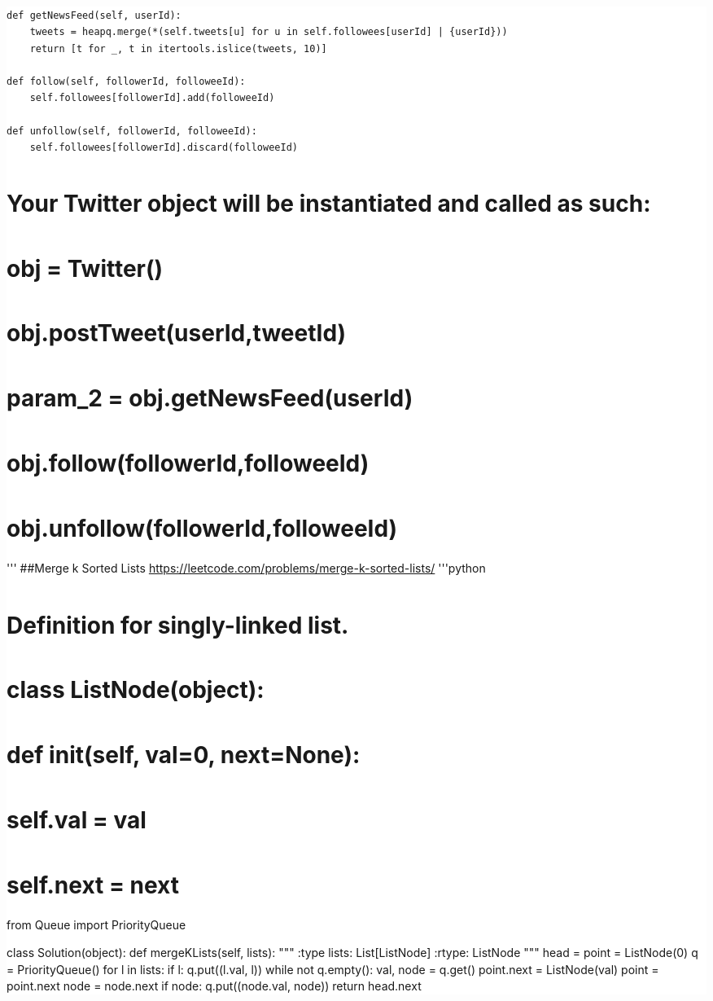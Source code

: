     def getNewsFeed(self, userId):
        tweets = heapq.merge(*(self.tweets[u] for u in self.followees[userId] | {userId}))
        return [t for _, t in itertools.islice(tweets, 10)]

    def follow(self, followerId, followeeId):
        self.followees[followerId].add(followeeId)

    def unfollow(self, followerId, followeeId):
        self.followees[followerId].discard(followeeId)
        


# Your Twitter object will be instantiated and called as such:
# obj = Twitter()
# obj.postTweet(userId,tweetId)
# param_2 = obj.getNewsFeed(userId)
# obj.follow(followerId,followeeId)
# obj.unfollow(followerId,followeeId)
'''
##Merge k Sorted Lists
https://leetcode.com/problems/merge-k-sorted-lists/
'''python
# Definition for singly-linked list.
# class ListNode(object):
#     def __init__(self, val=0, next=None):
#         self.val = val
#         self.next = next
from Queue import PriorityQueue

class Solution(object):
    def mergeKLists(self, lists):
        """
        :type lists: List[ListNode]
        :rtype: ListNode
        """
        head = point = ListNode(0)
        q = PriorityQueue()
        for l in lists:
            if l:
                q.put((l.val, l))
        while not q.empty():
            val, node = q.get()
            point.next = ListNode(val)
            point = point.next
            node = node.next
            if node:
                q.put((node.val, node))
        return head.next